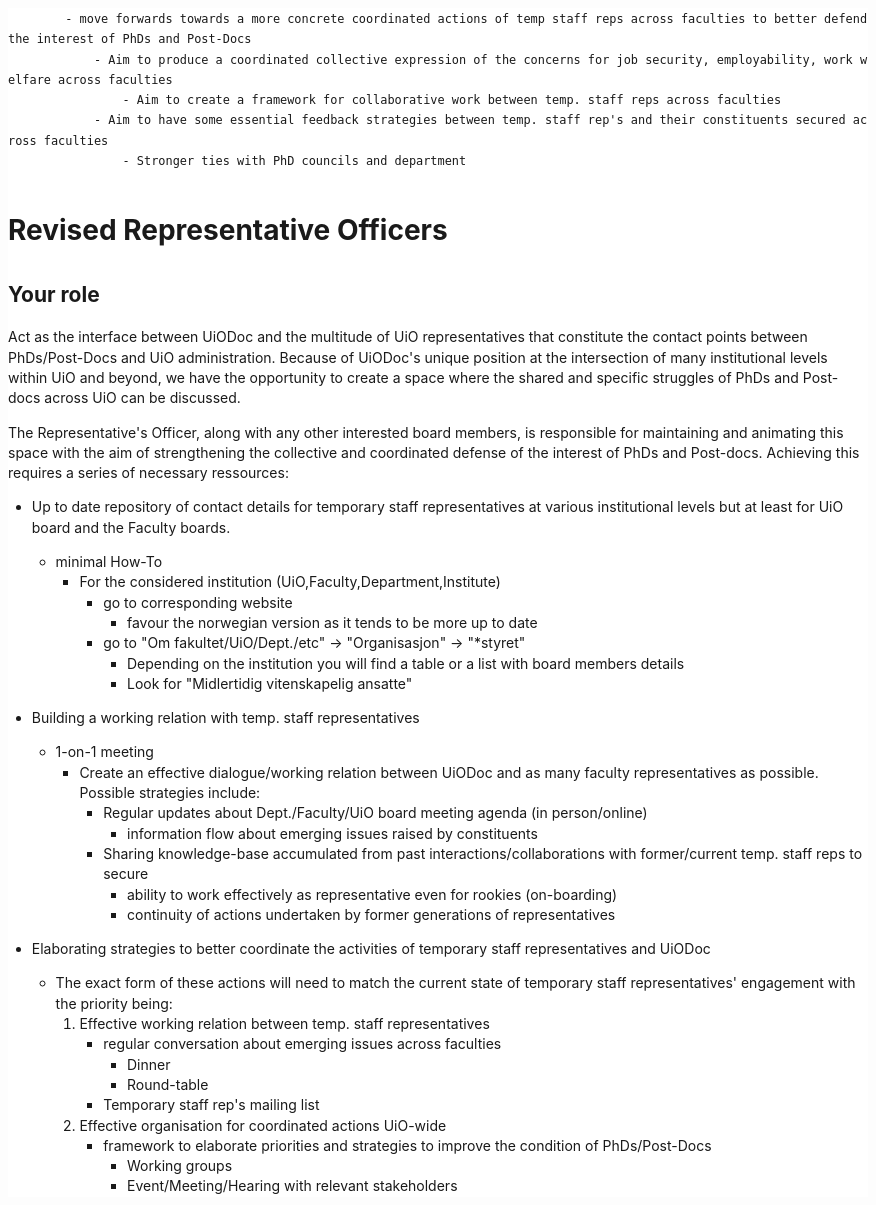             - move forwards towards a more concrete coordinated actions of temp staff reps across faculties to better defend the interest of PhDs and Post-Docs
                - Aim to produce a coordinated collective expression of the concerns for job security, employability, work welfare across faculties
                    - Aim to create a framework for collaborative work between temp. staff reps across faculties 
                - Aim to have some essential feedback strategies between temp. staff rep's and their constituents secured across faculties
                    - Stronger ties with PhD councils and department


# Revised Representative Officers

## Your role 

Act as the interface between UiODoc and the multitude of UiO representatives that constitute the contact points between PhDs/Post-Docs and UiO administration. Because of UiODoc's unique position at the intersection of many institutional levels within UiO and beyond, we have the opportunity to create a space where the shared and specific struggles of PhDs and Post-docs across UiO can be discussed.

The Representative's Officer, along with any other interested board members, is responsible for maintaining and animating this space with the aim of strengthening the collective and coordinated defense of the interest of PhDs and Post-docs. 
Achieving this requires a series of necessary ressources:
- Up to date repository of contact details for temporary staff representatives at various institutional levels but at least for UiO board and the Faculty boards.
    - minimal How-To
        - For the considered institution (UiO,Faculty,Department,Institute)
            - go to corresponding website
                - favour the norwegian version as it tends to be more up to date
            - go to "Om fakultet/UiO/Dept./etc" -> "Organisasjon" -> "*styret"
                - Depending on the institution you will find a table or a list with board members details
                - Look for "Midlertidig vitenskapelig ansatte"
- Building a working relation with temp. staff representatives
    - 1-on-1 meeting
        - Create an effective dialogue/working relation between UiODoc and as many faculty representatives as possible. Possible strategies include:
            - Regular updates about Dept./Faculty/UiO board meeting agenda (in person/online)
                - information flow about emerging issues raised by constituents
            - Sharing knowledge-base accumulated from past interactions/collaborations with former/current temp. staff reps to secure
                - ability to work effectively as representative even for rookies (on-boarding)
                - continuity of actions undertaken by former generations of representatives

- Elaborating strategies to better coordinate the activities of temporary staff representatives and UiODoc
    - The exact form of these actions will need to match the current state of temporary staff representatives' engagement with the priority being:
        1. Effective working relation between temp. staff representatives
            - regular conversation about emerging issues across faculties
                - Dinner
                - Round-table
            - Temporary staff rep's mailing list
        2. Effective organisation for coordinated actions UiO-wide
            - framework to elaborate priorities and strategies to improve the condition of PhDs/Post-Docs
                - Working groups
                - Event/Meeting/Hearing with relevant stakeholders
